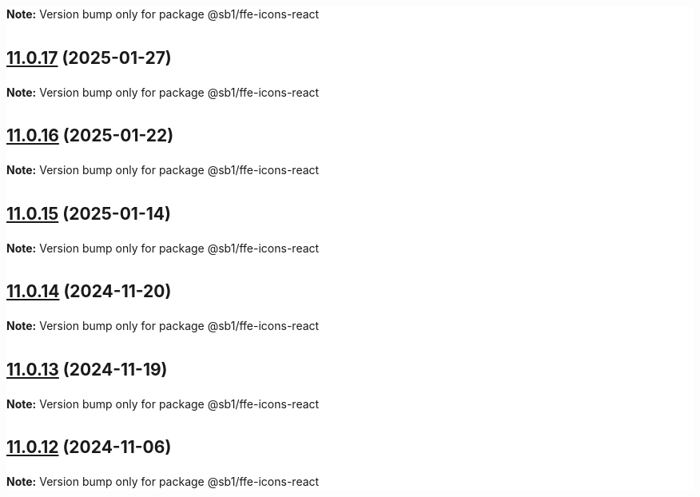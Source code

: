 **Note:** Version bump only for package @sb1/ffe-icons-react





## [11.0.17](https://github.com/SpareBank1/designsystem/compare/@sb1/ffe-icons-react@11.0.16...@sb1/ffe-icons-react@11.0.17) (2025-01-27)

**Note:** Version bump only for package @sb1/ffe-icons-react





## [11.0.16](https://github.com/SpareBank1/designsystem/compare/@sb1/ffe-icons-react@11.0.15...@sb1/ffe-icons-react@11.0.16) (2025-01-22)

**Note:** Version bump only for package @sb1/ffe-icons-react





## [11.0.15](https://github.com/SpareBank1/designsystem/compare/@sb1/ffe-icons-react@11.0.14...@sb1/ffe-icons-react@11.0.15) (2025-01-14)

**Note:** Version bump only for package @sb1/ffe-icons-react





## [11.0.14](https://github.com/SpareBank1/designsystem/compare/@sb1/ffe-icons-react@11.0.13...@sb1/ffe-icons-react@11.0.14) (2024-11-20)

**Note:** Version bump only for package @sb1/ffe-icons-react





## [11.0.13](https://github.com/SpareBank1/designsystem/compare/@sb1/ffe-icons-react@11.0.12...@sb1/ffe-icons-react@11.0.13) (2024-11-19)

**Note:** Version bump only for package @sb1/ffe-icons-react





## [11.0.12](https://github.com/SpareBank1/designsystem/compare/@sb1/ffe-icons-react@11.0.11...@sb1/ffe-icons-react@11.0.12) (2024-11-06)

**Note:** Version bump only for package @sb1/ffe-icons-react
